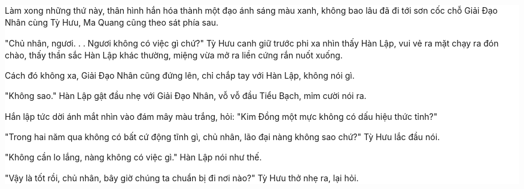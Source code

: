 Làm xong những thứ này, thân hình hắn hóa thành một đạo ánh sáng màu xanh, không bao lâu đã đi tới sơn cốc chỗ Giải Đạo Nhân cùng Tỳ Hưu, Ma Quang cũng theo sát phía sau.

"Chủ nhân, ngươi. . . Ngươi không có việc gì chứ?" Tỳ Hưu canh giữ trước phi xa nhìn thấy Hàn Lập, vui vẻ ra mặt chạy ra đón chào, thấy thần sắc Hàn Lập khác thường, miệng vừa mở ra liền cứng rắn nuốt xuống.

Cách đó không xa, Giải Đạo Nhân cũng đứng lên, chỉ chắp tay với Hàn Lập, không nói gì.

"Không sao." Hàn Lập gật đầu nhẹ với Giải Đạo Nhân, vỗ vỗ đầu Tiểu Bạch, mỉm cười nói ra.

Hắn lập tức dời ánh mắt nhìn vào đám mây màu trắng, hỏi: "Kim Đồng một mực không có dấu hiệu thức tỉnh?"

"Trong hai năm qua không có bất cứ động tĩnh gì, chủ nhân, lão đại nàng không sao chứ?" Tỳ Hưu lắc đầu nói.

"Không cần lo lắng, nàng không có việc gì." Hàn Lập nói như thế.

"Vậy là tốt rồi, chủ nhân, bây giờ chúng ta chuẩn bị đi nơi nào?" Tỳ Hưu thở nhẹ ra, lại hỏi.
